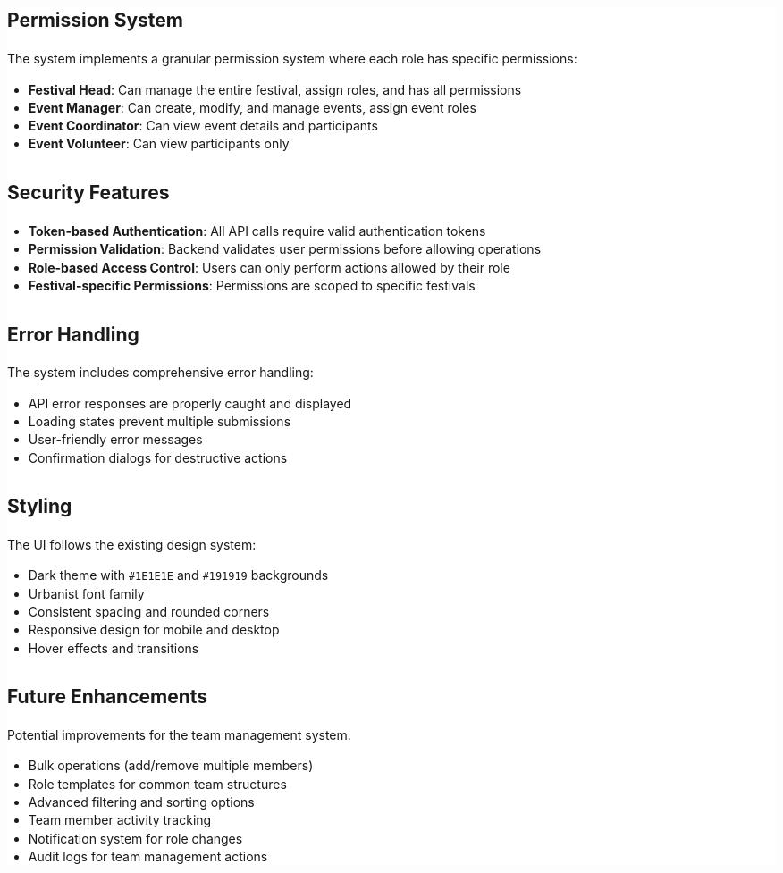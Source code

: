 ## Permission System

The system implements a granular permission system where each role has specific permissions:

- **Festival Head**: Can manage the entire festival, assign roles, and has all permissions
- **Event Manager**: Can create, modify, and manage events, assign event roles
- **Event Coordinator**: Can view event details and participants
- **Event Volunteer**: Can view participants only

## Security Features

- **Token-based Authentication**: All API calls require valid authentication tokens
- **Permission Validation**: Backend validates user permissions before allowing operations
- **Role-based Access Control**: Users can only perform actions allowed by their role
- **Festival-specific Permissions**: Permissions are scoped to specific festivals

## Error Handling

The system includes comprehensive error handling:
- API error responses are properly caught and displayed
- Loading states prevent multiple submissions
- User-friendly error messages
- Confirmation dialogs for destructive actions

## Styling

The UI follows the existing design system:
- Dark theme with `#1E1E1E` and `#191919` backgrounds
- Urbanist font family
- Consistent spacing and rounded corners
- Responsive design for mobile and desktop
- Hover effects and transitions

## Future Enhancements

Potential improvements for the team management system:
- Bulk operations (add/remove multiple members)
- Role templates for common team structures
- Advanced filtering and sorting options
- Team member activity tracking
- Notification system for role changes
- Audit logs for team management actions
